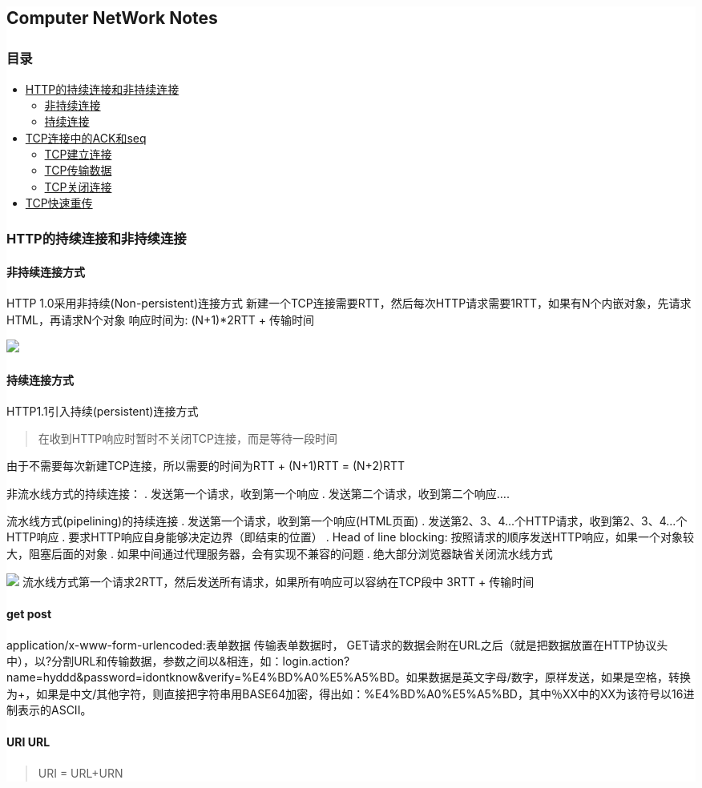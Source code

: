 ## Computer NetWork Notes
### 目录

- [HTTP的持续连接和非持续连接](#HTTP的持续连接和非持续连接)
  - [非持续连接](#非持续连接方式)
  - [持续连接](#持续连接方式)
- [TCP连接中的ACK和seq](#TCP连接中的ACK和seq)
  - [TCP建立连接](#TCP建立连接)
  - [TCP传输数据](#TCP传输数据)
  - [TCP关闭连接](#TCP关闭连接)
- [TCP快速重传](#TCP快速重传)

### HTTP的持续连接和非持续连接
#### 非持续连接方式
 HTTP 1.0采用非持续(Non-persistent)连接方式
 新建一个TCP连接需要RTT，然后每次HTTP请求需要1RTT，如果有N个内嵌对象，先请求HTML，再请求N个对象
 响应时间为: (N+1)*2RTT + 传输时间 
 
 <img src="https://img-blog.csdn.net/20180626120814323?watermark/2/text/aHR0cHM6Ly9ibG9nLmNzZG4ubmV0L3did2FuZzE5OTg=/font/5a6L5L2T/fontsize/400/fill/I0JBQkFCMA==/dissolve/70" width="80%">
 
#### 持续连接方式 
HTTP1.1引入持续(persistent)连接方式 
> 在收到HTTP响应时暂时不关闭TCP连接，而是等待一段时间 

由于不需要每次新建TCP连接，所以需要的时间为RTT + (N+1)RTT = (N+2)RTT

非流水线方式的持续连接： 
  . 发送第一个请求，收到第一个响应 
  . 发送第二个请求，收到第二个响应…. 
  
流水线方式(pipelining)的持续连接 
  . 发送第一个请求，收到第一个响应(HTML页面) 
  . 发送第2、3、4...个HTTP请求，收到第2、3、4...个HTTP响应 
  . 要求HTTP响应自身能够决定边界（即结束的位置） 
  . Head of line blocking: 按照请求的顺序发送HTTP响应，如果一个对象较大，阻塞后面的对象 
  . 如果中间通过代理服务器，会有实现不兼容的问题 
  . 绝大部分浏览器缺省关闭流水线方式
  
<img src="https://img-blog.csdn.net/20180626120740145?watermark/2/text/aHR0cHM6Ly9ibG9nLmNzZG4ubmV0L3did2FuZzE5OTg=/font/5a6L5L2T/fontsize/400/fill/I0JBQkFCMA==/dissolve/70" width="80%">
流水线方式第一个请求2RTT，然后发送所有请求，如果所有响应可以容纳在TCP段中 3RTT + 传输时间

#### get post
application/x-www-form-urlencoded:表单数据
传输表单数据时，
GET请求的数据会附在URL之后（就是把数据放置在HTTP协议头中），以?分割URL和传输数据，参数之间以&相连，如：login.action?name=hyddd&password=idontknow&verify=%E4%BD%A0%E5%A5%BD。如果数据是英文字母/数字，原样发送，如果是空格，转换为+，如果是中文/其他字符，则直接把字符串用BASE64加密，得出如：%E4%BD%A0%E5%A5%BD，其中％XX中的XX为该符号以16进制表示的ASCII。
#### URI URL
> URI = URL+URN

